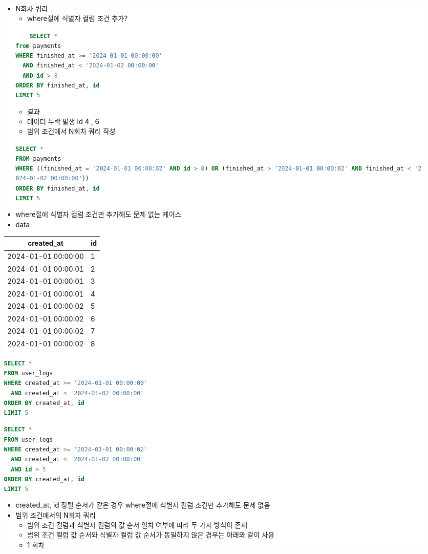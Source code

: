   * N회차 쿼리
    * where절에 식별자 컬럼 조건 추가?
    ```sql
        SELECT *
    from payments
    WHERE finished_at >= '2024-01-01 00:00:00'
      AND finished_at < '2024-01-02 00:00:00'
      AND id > 8
    ORDER BY finished_at, id
    LIMIT 5
    ```
    * 결과
    * 데이터 누락 발생 id 4 , 6
    * 범위 조건에서 N회차 쿼리 작성
    ```sql
    SELECT *
    FROM payments
    WHERE ((finished_at = '2024-01-01 00:00:02' AND id > 8) OR (finished_at > '2024-01-01 00:00:02' AND finished_at < '2024-01-02 00:00:00'))
    ORDER BY finished_at, id
    LIMIT 5  
    ```
  * where절에 식별자 컬럼 조건만 추가해도 문제 없는 케이스
  * data  

| created_at          | id |
|---------------------|----|
| 2024-01-01 00:00:00 | 1  |
| 2024-01-01 00:00:01 | 2  |
| 2024-01-01 00:00:01 | 3  |
| 2024-01-01 00:00:01 | 4  |
| 2024-01-01 00:00:02 | 5  |
| 2024-01-01 00:00:02 | 6  |
| 2024-01-01 00:00:02 | 7  |
| 2024-01-01 00:00:02 | 8  |

  ```sql
  SELECT *
  FROM user_logs
  WHERE created_at >= '2024-01-01 00:00:00'
    AND created_at < '2024-01-02 00:00:00'
  ORDER BY created_at, id
  LIMIT 5
  ```

  ```sql
  SELECT *
  FROM user_logs
  WHERE created_at >= '2024-01-01 00:00:02'
    AND created_at < '2024-01-02 00:00:00'
    AND id > 5
  ORDER BY created_at, id
  LIMIT 5
  ```
  * created_at, id 정렬 순서가 같은 경우 where절에 식별자 컬럼 조건만 추가해도 문제 없음  
  * 범위 조건에서의 N회차 쿼리
    * 범위 조건 컬럼과 식별자 컬럼의 값 순서 일치 여부에 따라 두 가지 방식이 존재
    * 범위 조건 컬럼 값 순서와 식별자 컬럼 값 순서가 동일하지 않은 경우는 아래와 같이 사용
    * 1 회차
    ```sql
